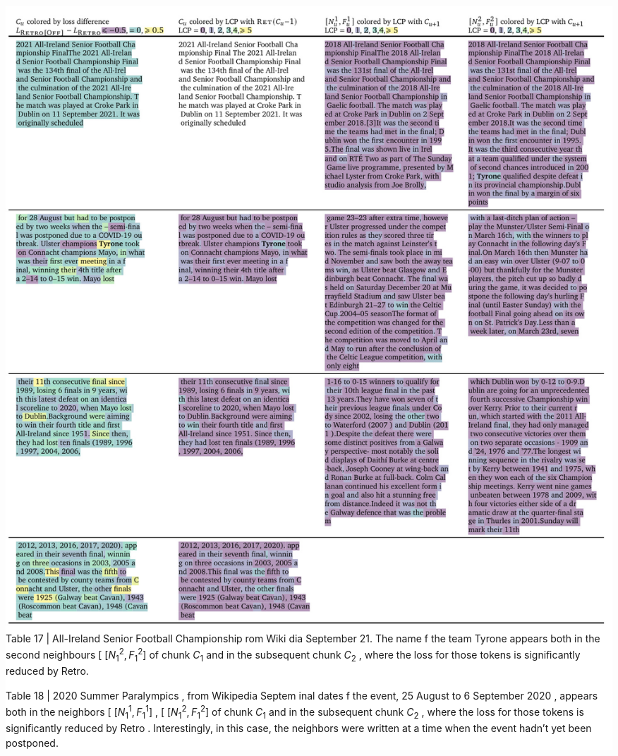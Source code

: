 ![](images/a740dff400b882933ed15fa3ee1181ec6dc3d51ef1912e4454c6336b39aa1caf.jpg)  
Table 17  |  All-Ireland Senior Football Championship rom Wiki dia September 21. The name f the team  Tyrone  appears both in the second neighbours  [  $[N_{1}^{2},F_{1}^{2}]$   of chunk  $C_{1}$   and in the subsequent chunk  $C_{2}$  , where the loss for those tokens is signiﬁcantly reduced by Retro.  

Table 18  |  2020 Summer Paralympics , from Wikipedia Septem inal dates f the event, 25 August to 6 September 2020 , appears both in the neighbors  [  $[N_{1}^{1},F_{1}^{1}]$  ,  [  $[N_{1}^{2},F_{1}^{2}]$   of chunk  $C_{1}$   and in the subsequent chunk    $C_{2}$  , where the loss for those tokens is signiﬁcantly reduced by  Retro . Interestingly, in this case, the neighbors were written at a time when the event hadn’t yet been postponed.  

